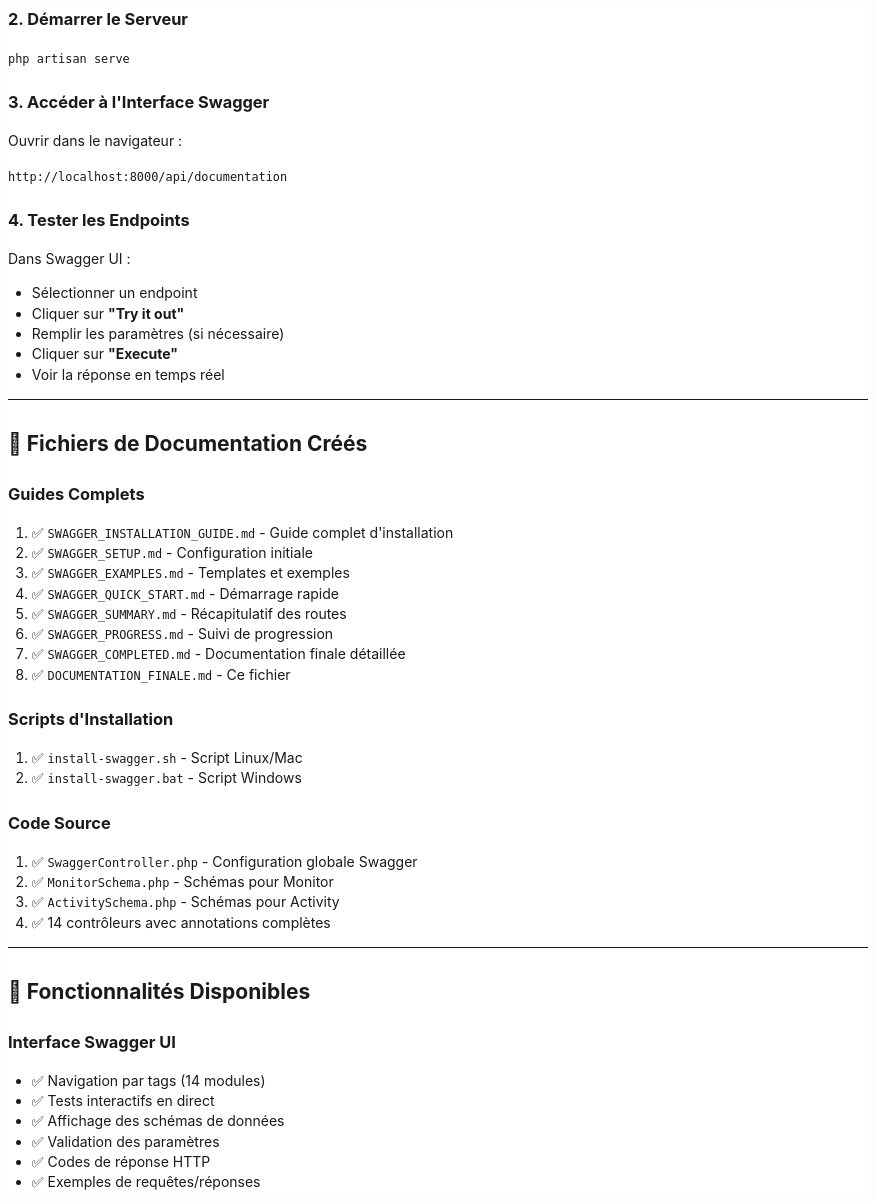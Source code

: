 ### 2. Démarrer le Serveur

```bash
php artisan serve
```

### 3. Accéder à l'Interface Swagger

Ouvrir dans le navigateur :
```
http://localhost:8000/api/documentation
```

### 4. Tester les Endpoints

Dans Swagger UI :
- Sélectionner un endpoint
- Cliquer sur **"Try it out"**
- Remplir les paramètres (si nécessaire)
- Cliquer sur **"Execute"**
- Voir la réponse en temps réel

---

## 📝 Fichiers de Documentation Créés

### Guides Complets
1. ✅ `SWAGGER_INSTALLATION_GUIDE.md` - Guide complet d'installation
2. ✅ `SWAGGER_SETUP.md` - Configuration initiale
3. ✅ `SWAGGER_EXAMPLES.md` - Templates et exemples
4. ✅ `SWAGGER_QUICK_START.md` - Démarrage rapide
5. ✅ `SWAGGER_SUMMARY.md` - Récapitulatif des routes
6. ✅ `SWAGGER_PROGRESS.md` - Suivi de progression
7. ✅ `SWAGGER_COMPLETED.md` - Documentation finale détaillée
8. ✅ `DOCUMENTATION_FINALE.md` - Ce fichier

### Scripts d'Installation
1. ✅ `install-swagger.sh` - Script Linux/Mac
2. ✅ `install-swagger.bat` - Script Windows

### Code Source
1. ✅ `SwaggerController.php` - Configuration globale Swagger
2. ✅ `MonitorSchema.php` - Schémas pour Monitor
3. ✅ `ActivitySchema.php` - Schémas pour Activity
4. ✅ 14 contrôleurs avec annotations complètes

---

## 🎨 Fonctionnalités Disponibles

### Interface Swagger UI
- ✅ Navigation par tags (14 modules)
- ✅ Tests interactifs en direct
- ✅ Affichage des schémas de données
- ✅ Validation des paramètres
- ✅ Codes de réponse HTTP
- ✅ Exemples de requêtes/réponses
